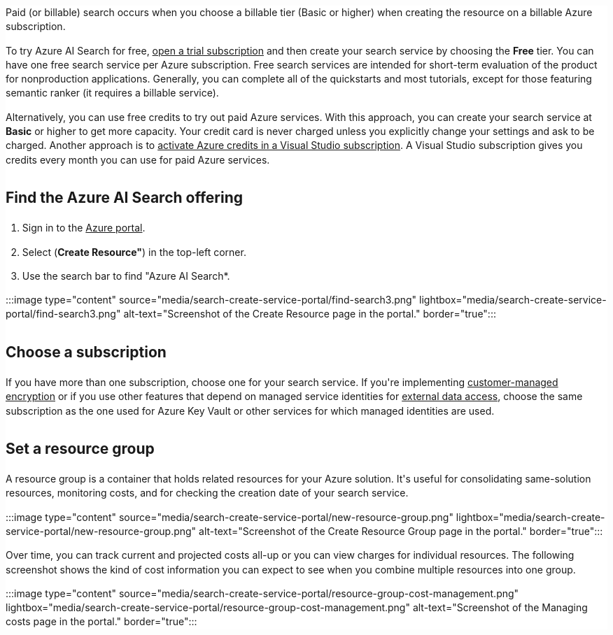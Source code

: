 Paid (or billable) search occurs when you choose a billable tier (Basic or higher) when creating the resource on a billable Azure subscription.

To try Azure AI Search for free, [open a trial subscription](https://azure.microsoft.com/pricing/free-trial/?WT.mc_id=A261C142F) and then create your search service by choosing the **Free** tier. You can have one free search service per Azure subscription. Free search services are intended for short-term evaluation of the product for nonproduction applications. Generally, you can complete all of the quickstarts and most tutorials, except for those featuring semantic ranker (it requires a billable service).

Alternatively, you can use free credits to try out paid Azure services. With this approach, you can create your search service at **Basic** or higher to get more capacity. Your credit card is never charged unless you explicitly change your settings and ask to be charged. Another approach is to [activate Azure credits in a Visual Studio subscription](https://azure.microsoft.com/pricing/member-offers/msdn-benefits-details/?WT.mc_id=A261C142F). A Visual Studio subscription gives you credits every month you can use for paid Azure services. 

## Find the Azure AI Search offering

1. Sign in to the [Azure portal](https://portal.azure.com/).

1. Select (**Create Resource"**) in the top-left corner.

1. Use the search bar to find "Azure AI Search*.

:::image type="content" source="media/search-create-service-portal/find-search3.png" lightbox="media/search-create-service-portal/find-search3.png" alt-text="Screenshot of the Create Resource page in the portal." border="true":::

## Choose a subscription

If you have more than one subscription, choose one for your search service. If you're implementing [customer-managed encryption](search-security-manage-encryption-keys.md) or if you use other features that depend on managed service identities for [external data access](search-indexer-securing-resources.md), choose the same subscription as the one used for Azure Key Vault or other services for which managed identities are used.

## Set a resource group

A resource group is a container that holds related resources for your Azure solution. It's useful for consolidating same-solution resources, monitoring costs, and for checking the creation date of your search service.

:::image type="content" source="media/search-create-service-portal/new-resource-group.png" lightbox="media/search-create-service-portal/new-resource-group.png" alt-text="Screenshot of the Create Resource Group page in the portal." border="true":::

Over time, you can track current and projected costs all-up or you can view charges for individual resources. The following screenshot shows the kind of cost information you can expect to see when you combine multiple resources into one group.

:::image type="content" source="media/search-create-service-portal/resource-group-cost-management.png" lightbox="media/search-create-service-portal/resource-group-cost-management.png" alt-text="Screenshot of the Managing costs page in the portal." border="true":::

